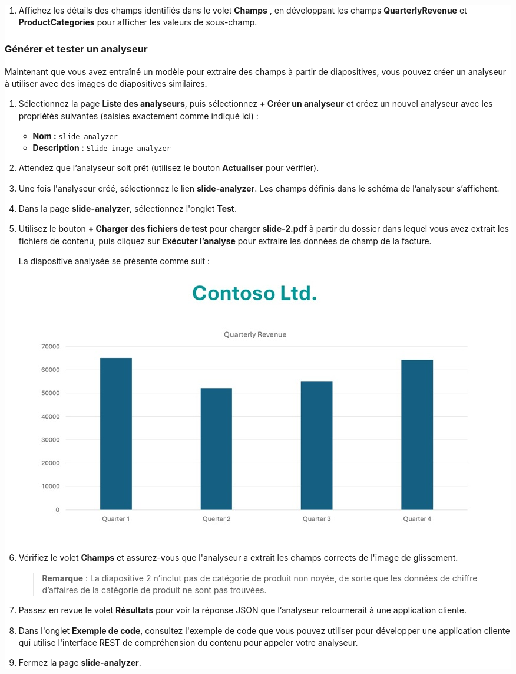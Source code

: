 1. Affichez les détails des champs identifiés dans le volet **Champs** , en développant les champs **QuarterlyRevenue** et **ProductCategories** pour afficher les valeurs de sous-champ.

### Générer et tester un analyseur

Maintenant que vous avez entraîné un modèle pour extraire des champs à partir de diapositives, vous pouvez créer un analyseur à utiliser avec des images de diapositives similaires.

1. Sélectionnez la page **Liste des analyseurs**, puis sélectionnez **+ Créer un analyseur** et créez un nouvel analyseur avec les propriétés suivantes (saisies exactement comme indiqué ici) :
    - **Nom :** `slide-analyzer`
    - **Description** : `Slide image analyzer`
1. Attendez que l’analyseur soit prêt (utilisez le bouton **Actualiser** pour vérifier).
1. Une fois l'analyseur créé, sélectionnez le lien **slide-analyzer**. Les champs définis dans le schéma de l’analyseur s’affichent.
1. Dans la page **slide-analyzer**, sélectionnez l'onglet **Test**.
1. Utilisez le bouton **+ Charger des fichiers de test** pour charger **slide-2.pdf** à partir du dossier dans lequel vous avez extrait les fichiers de contenu, puis cliquez sur **Exécuter l’analyse** pour extraire les données de champ de la facture.

    La diapositive analysée se présente comme suit :

    ![Image d’une diapositive contenant un graphique pour les données de chiffre d’affaires de Contoso Ltd.](./media/slide-2.jpg)

1. Vérifiez le volet **Champs** et assurez-vous que l'analyseur a extrait les champs corrects de l'image de glissement.

    > **Remarque** : La diapositive 2 n’inclut pas de catégorie de produit non noyée, de sorte que les données de chiffre d’affaires de la catégorie de produit ne sont pas trouvées.

1. Passez en revue le volet **Résultats** pour voir la réponse JSON que l’analyseur retournerait à une application cliente.
1. Dans l'onglet **Exemple de code**, consultez l'exemple de code que vous pouvez utiliser pour développer une application cliente qui utilise l'interface REST de compréhension du contenu pour appeler votre analyseur.
1. Fermez la page **slide-analyzer**.
